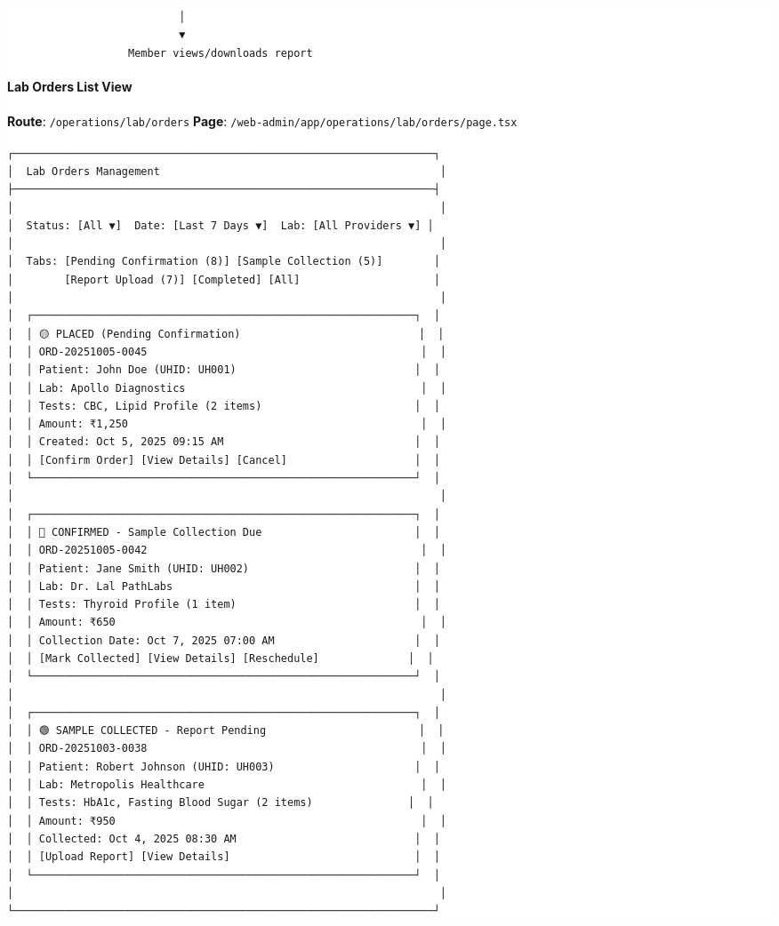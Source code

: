 ```
                           │
                           ▼
                   Member views/downloads report
```

#### Lab Orders List View

**Route**: `/operations/lab/orders`
**Page**: `/web-admin/app/operations/lab/orders/page.tsx`

```
┌──────────────────────────────────────────────────────────────────┐
│  Lab Orders Management                                            │
├──────────────────────────────────────────────────────────────────┤
│                                                                   │
│  Status: [All ▼]  Date: [Last 7 Days ▼]  Lab: [All Providers ▼] │
│                                                                   │
│  Tabs: [Pending Confirmation (8)] [Sample Collection (5)]        │
│        [Report Upload (7)] [Completed] [All]                     │
│                                                                   │
│  ┌────────────────────────────────────────────────────────────┐  │
│  │ 🟡 PLACED (Pending Confirmation)                            │  │
│  │ ORD-20251005-0045                                           │  │
│  │ Patient: John Doe (UHID: UH001)                            │  │
│  │ Lab: Apollo Diagnostics                                     │  │
│  │ Tests: CBC, Lipid Profile (2 items)                        │  │
│  │ Amount: ₹1,250                                              │  │
│  │ Created: Oct 5, 2025 09:15 AM                              │  │
│  │ [Confirm Order] [View Details] [Cancel]                    │  │
│  └────────────────────────────────────────────────────────────┘  │
│                                                                   │
│  ┌────────────────────────────────────────────────────────────┐  │
│  │ 🔵 CONFIRMED - Sample Collection Due                        │  │
│  │ ORD-20251005-0042                                           │  │
│  │ Patient: Jane Smith (UHID: UH002)                          │  │
│  │ Lab: Dr. Lal PathLabs                                      │  │
│  │ Tests: Thyroid Profile (1 item)                            │  │
│  │ Amount: ₹650                                                │  │
│  │ Collection Date: Oct 7, 2025 07:00 AM                      │  │
│  │ [Mark Collected] [View Details] [Reschedule]              │  │
│  └────────────────────────────────────────────────────────────┘  │
│                                                                   │
│  ┌────────────────────────────────────────────────────────────┐  │
│  │ 🟢 SAMPLE COLLECTED - Report Pending                        │  │
│  │ ORD-20251003-0038                                           │  │
│  │ Patient: Robert Johnson (UHID: UH003)                      │  │
│  │ Lab: Metropolis Healthcare                                  │  │
│  │ Tests: HbA1c, Fasting Blood Sugar (2 items)               │  │
│  │ Amount: ₹950                                                │  │
│  │ Collected: Oct 4, 2025 08:30 AM                            │  │
│  │ [Upload Report] [View Details]                             │  │
│  └────────────────────────────────────────────────────────────┘  │
│                                                                   │
└──────────────────────────────────────────────────────────────────┘
```

